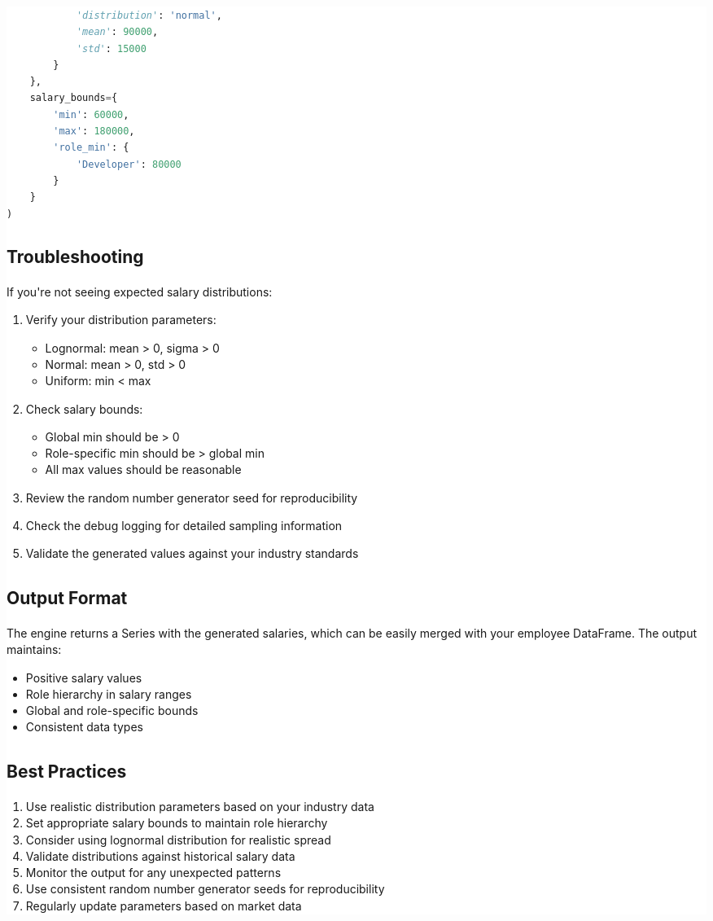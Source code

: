 ```python
            'distribution': 'normal',
            'mean': 90000,
            'std': 15000
        }
    },
    salary_bounds={
        'min': 60000,
        'max': 180000,
        'role_min': {
            'Developer': 80000
        }
    }
)
```

## Troubleshooting

If you're not seeing expected salary distributions:

1. Verify your distribution parameters:
   - Lognormal: mean > 0, sigma > 0
   - Normal: mean > 0, std > 0
   - Uniform: min < max

2. Check salary bounds:
   - Global min should be > 0
   - Role-specific min should be > global min
   - All max values should be reasonable

3. Review the random number generator seed for reproducibility
4. Check the debug logging for detailed sampling information
5. Validate the generated values against your industry standards

## Output Format

The engine returns a Series with the generated salaries, which can be easily merged with your employee DataFrame. The output maintains:

- Positive salary values
- Role hierarchy in salary ranges
- Global and role-specific bounds
- Consistent data types

## Best Practices

1. Use realistic distribution parameters based on your industry data
2. Set appropriate salary bounds to maintain role hierarchy
3. Consider using lognormal distribution for realistic spread
4. Validate distributions against historical salary data
5. Monitor the output for any unexpected patterns
6. Use consistent random number generator seeds for reproducibility
7. Regularly update parameters based on market data
